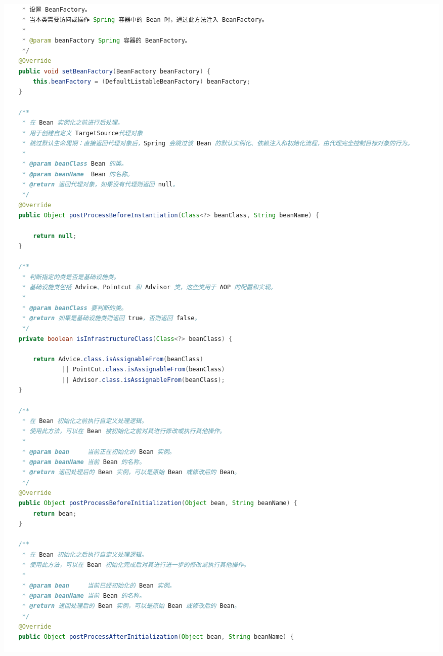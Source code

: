 ```java
     * 设置 BeanFactory。  
     * 当本类需要访问或操作 Spring 容器中的 Bean 时，通过此方法注入 BeanFactory。  
     *  
     * @param beanFactory Spring 容器的 BeanFactory。  
     */  
    @Override  
    public void setBeanFactory(BeanFactory beanFactory) {  
        this.beanFactory = (DefaultListableBeanFactory) beanFactory;  
    }  
  
    /**  
     * 在 Bean 实例化之前进行后处理。  
     * 用于创建自定义 TargetSource代理对象  
     * 跳过默认生命周期：直接返回代理对象后，Spring 会跳过该 Bean 的默认实例化、依赖注入和初始化流程，由代理完全控制目标对象的行为。  
     *  
     * @param beanClass Bean 的类。  
     * @param beanName  Bean 的名称。  
     * @return 返回代理对象，如果没有代理则返回 null。  
     */  
    @Override  
    public Object postProcessBeforeInstantiation(Class<?> beanClass, String beanName) {  
  
        return null;  
    }  
  
    /**  
     * 判断指定的类是否是基础设施类。  
     * 基础设施类包括 Advice、Pointcut 和 Advisor 类，这些类用于 AOP 的配置和实现。  
     *  
     * @param beanClass 要判断的类。  
     * @return 如果是基础设施类则返回 true，否则返回 false。  
     */  
    private boolean isInfrastructureClass(Class<?> beanClass) {  
  
        return Advice.class.isAssignableFrom(beanClass)  
                || PointCut.class.isAssignableFrom(beanClass)  
                || Advisor.class.isAssignableFrom(beanClass);  
    }  
  
    /**  
     * 在 Bean 初始化之前执行自定义处理逻辑。  
     * 使用此方法，可以在 Bean 被初始化之前对其进行修改或执行其他操作。  
     *  
     * @param bean     当前正在初始化的 Bean 实例。  
     * @param beanName 当前 Bean 的名称。  
     * @return 返回处理后的 Bean 实例，可以是原始 Bean 或修改后的 Bean。  
     */  
    @Override  
    public Object postProcessBeforeInitialization(Object bean, String beanName) {  
        return bean;  
    }  
  
    /**  
     * 在 Bean 初始化之后执行自定义处理逻辑。  
     * 使用此方法，可以在 Bean 初始化完成后对其进行进一步的修改或执行其他操作。  
     *  
     * @param bean     当前已经初始化的 Bean 实例。  
     * @param beanName 当前 Bean 的名称。  
     * @return 返回处理后的 Bean 实例，可以是原始 Bean 或修改后的 Bean。  
     */  
    @Override  
    public Object postProcessAfterInitialization(Object bean, String beanName) {  
  
```